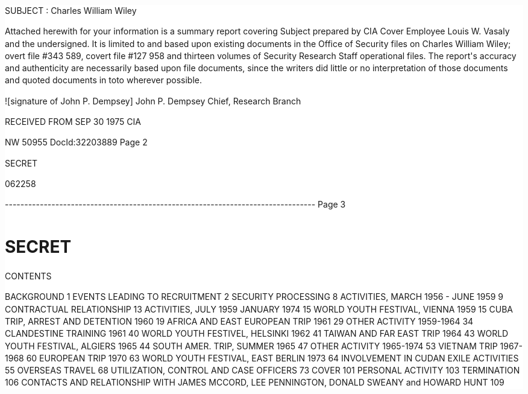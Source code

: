 SUBJECT : Charles William Wiley

Attached herewith for your information is a summary report covering Subject prepared by CIA Cover Employee Louis W. Vasaly and the undersigned. It is limited to and based upon existing documents in the Office of Security files on Charles William Wiley; overt file #343 589, covert file #127 958 and thirteen volumes of Security Research Staff operational files. The report's accuracy and authenticity are necessarily based upon file documents, since the writers did little or no interpretation of those documents and quoted documents in toto wherever possible.

![signature of John P. Dempsey]
John P. Dempsey
Chief, Research Branch

RECEIVED FROM
SEP 30 1975
CIA

NW 50955 DocId:32203889 Page 2

SECRET

062258


-------------------------------------------------------------------------------- Page 3

# SECRET

CONTENTS

BACKGROUND 1
EVENTS LEADING TO RECRUITMENT 2
SECURITY PROCESSING 8
ACTIVITIES, MARCH 1956 - JUNE 1959 9
CONTRACTUAL RELATIONSHIP 13
ACTIVITIES, JULY 1959 JANUARY 1974 15
WORLD YOUTH FESTIVAL, VIENNA 1959 15
CUBA TRIP, ARREST AND DETENTION 1960 19
AFRICA AND EAST EUROPEAN TRIP 1961 29
OTHER ACTIVITY 1959-1964 34
CLANDESTINE TRAINING 1961 40
WORLD YOUTH FESTIVEL, HELSINKI 1962 41
TAIWAN AND FAR EAST TRIP 1964 43
WORLD YOUTH FESTIVAL, ALGIERS 1965 44
SOUTH AMER. TRIP, SUMMER 1965 47
OTHER ACTIVITY 1965-1974 53
VIETNAM TRIP 1967-1968 60
EUROPEAN TRIP 1970 63
WORLD YOUTH FESTIVAL, EAST BERLIN 1973 64
INVOLVEMENT IN CUDAN EXILE ACTIVITIES 55
OVERSEAS TRAVEL 68
UTILIZATION, CONTROL AND CASE OFFICERS 73
COVER 101
PERSONAL ACTIVITY 103
TERMINATION 106
CONTACTS AND RELATIONSHIP WITH
JAMES MCCORD, LEE PENNINGTON,
DONALD SWEANY and HOWARD HUNT 109
